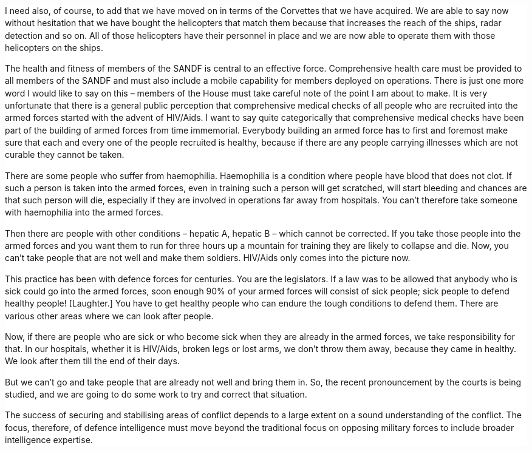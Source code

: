I need also, of course, to add that we have moved on in terms of the
Corvettes that we have acquired. We are able to say now without hesitation
that we have bought the helicopters that match them because that increases
the reach of the ships, radar detection and so on. All of those helicopters
have their personnel in place and we are now able to operate them with
those helicopters on the ships.

The health and fitness of members of the SANDF is central to an effective
force. Comprehensive health care must be provided to all members of the
SANDF and must also include a mobile capability for members deployed on
operations. There is just one more word I would like to say on this –
members of the House must take careful note of the point I am about to
make. It is very unfortunate that there is a general public perception that
comprehensive medical checks of all people who are recruited into the armed
forces started with the advent of HIV/Aids. I want to say quite
categorically that comprehensive medical checks have been part of the
building of armed forces from time immemorial. Everybody building an armed
force has to first and foremost make sure that each and every one of the
people recruited is healthy, because if there are any people carrying
illnesses which are not curable they cannot be taken.

There are some people who suffer from haemophilia. Haemophilia is a
condition where people have blood that does not clot. If such a person is
taken into the armed forces, even in training such a person will get
scratched, will start bleeding and chances are that such person will die,
especially if they are involved in operations far away from hospitals. You
can’t therefore take someone with haemophilia into the armed forces.

Then there are people with other conditions – hepatic A, hepatic B – which
cannot be corrected. If you take those people into the armed forces and you
want them to run for three hours up a mountain for training they are likely
to collapse and die. Now, you can’t take people that are not well and make
them soldiers. HIV/Aids only comes into the picture now.

This practice has been with defence forces for centuries. You are the
legislators. If a law was to be allowed that anybody who is sick could go
into the armed forces, soon enough 90% of your armed forces will consist of
sick people; sick people to defend healthy people! [Laughter.] You have to
get healthy people who can endure the tough conditions to defend them.
There are various other areas where we can look after people.

Now, if there are people who are sick or who become sick when they are
already in the armed forces, we take responsibility for that. In our
hospitals, whether it is HIV/Aids, broken legs or lost arms, we don’t throw
them away, because they came in healthy. We look after them till the end of
their days.

But we can’t go and take people that are already not well and bring them
in. So, the recent pronouncement by the courts is being studied, and we are
going to do some work to try and correct that situation.

The success of securing and stabilising areas of conflict depends to a
large extent on a sound understanding of the conflict. The focus,
therefore, of defence intelligence must move beyond the traditional focus
on opposing military forces to include broader intelligence expertise.
